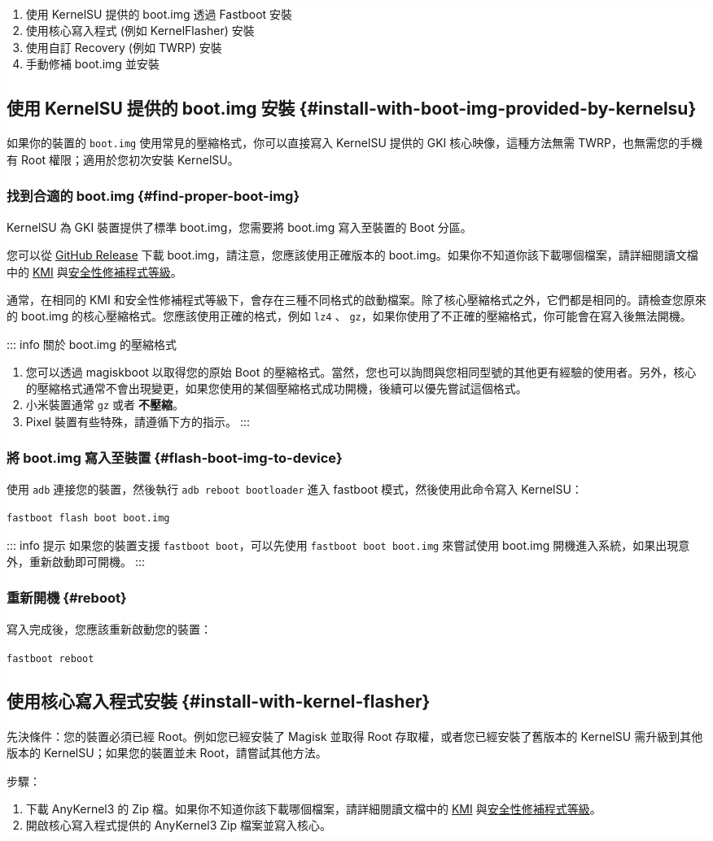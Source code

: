 1. 使用 KernelSU 提供的 boot.img 透過 Fastboot 安裝
2. 使用核心寫入程式 (例如 KernelFlasher) 安裝
3. 使用自訂 Recovery (例如 TWRP) 安裝
4. 手動修補 boot.img 並安裝

## 使用 KernelSU 提供的 boot.img 安裝 {#install-with-boot-img-provided-by-kernelsu}

如果你的裝置的 `boot.img` 使用常見的壓縮格式，你可以直接寫入 KernelSU 提供的 GKI 核心映像，這種方法無需 TWRP，也無需您的手機有 Root 權限；適用於您初次安裝 KernelSU。

### 找到合適的 boot.img {#find-proper-boot-img}

KernelSU 為 GKI 裝置提供了標準 boot.img，您需要將 boot.img 寫入至裝置的 Boot 分區。

您可以從 [GitHub Release](https://github.com/tiann/KernelSU/releases) 下載 boot.img，請注意，您應該使用正確版本的 boot.img。如果你不知道你該下載哪個檔案，請詳細閱讀文檔中的 [KMI](#kmi) 與[安全性修補程式等級](#security-patch-level)。

通常，在相同的 KMI 和安全性修補程式等級下，會存在三種不同格式的啟動檔案。除了核心壓縮格式之外，它們都是相同的。請檢查您原來的 boot.img 的核心壓縮格式。您應該使用正確的格式，例如 `lz4` 、 `gz`，如果你使用了不正確的壓縮格式，你可能會在寫入後無法開機。

::: info 關於 boot.img 的壓縮格式
1. 您可以透過 magiskboot 以取得您的原始 Boot 的壓縮格式。當然，您也可以詢問與您相同型號的其他更有經驗的使用者。另外，核心的壓縮格式通常不會出現變更，如果您使用的某個壓縮格式成功開機，後續可以優先嘗試這個格式。
2. 小米裝置通常 `gz` 或者 **不壓縮**。
3. Pixel 裝置有些特殊，請遵循下方的指示。
:::

### 將 boot.img 寫入至裝置 {#flash-boot-img-to-device}

使用 `adb` 連接您的裝置，然後執行 `adb reboot bootloader` 進入 fastboot 模式，然後使用此命令寫入 KernelSU：

```sh
fastboot flash boot boot.img
```

::: info 提示
如果您的裝置支援 `fastboot boot`，可以先使用 `fastboot boot boot.img` 來嘗試使用 boot.img 開機進入系統，如果出現意外，重新啟動即可開機。
:::

### 重新開機 {#reboot}

寫入完成後，您應該重新啟動您的裝置：

```sh
fastboot reboot
```

## 使用核心寫入程式安裝 {#install-with-kernel-flasher}

先決條件：您的裝置必須已經 Root。例如您已經安裝了 Magisk 並取得 Root 存取權，或者您已經安裝了舊版本的 KernelSU 需升級到其他版本的 KernelSU；如果您的裝置並未 Root，請嘗試其他方法。

步驟：

1. 下載 AnyKernel3 的 Zip 檔。如果你不知道你該下載哪個檔案，請詳細閱讀文檔中的 [KMI](#kmi) 與[安全性修補程式等級](#security-patch-level)。
2. 開啟核心寫入程式提供的 AnyKernel3 Zip 檔案並寫入核心。
